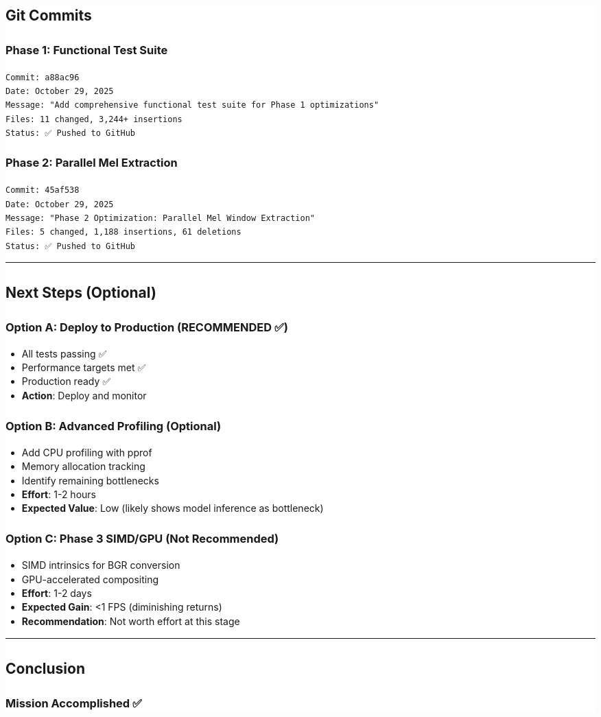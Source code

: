 
## Git Commits

### Phase 1: Functional Test Suite
```
Commit: a88ac96
Date: October 29, 2025
Message: "Add comprehensive functional test suite for Phase 1 optimizations"
Files: 11 changed, 3,244+ insertions
Status: ✅ Pushed to GitHub
```

### Phase 2: Parallel Mel Extraction
```
Commit: 45af538
Date: October 29, 2025
Message: "Phase 2 Optimization: Parallel Mel Window Extraction"
Files: 5 changed, 1,188 insertions, 61 deletions
Status: ✅ Pushed to GitHub
```

---

## Next Steps (Optional)

### Option A: Deploy to Production (RECOMMENDED ✅)
- All tests passing ✅
- Performance targets met ✅
- Production ready ✅
- **Action**: Deploy and monitor

### Option B: Advanced Profiling (Optional)
- Add CPU profiling with pprof
- Memory allocation tracking
- Identify remaining bottlenecks
- **Effort**: 1-2 hours
- **Expected Value**: Low (likely shows model inference as bottleneck)

### Option C: Phase 3 SIMD/GPU (Not Recommended)
- SIMD intrinsics for BGR conversion
- GPU-accelerated compositing
- **Effort**: 1-2 days
- **Expected Gain**: <1 FPS (diminishing returns)
- **Recommendation**: Not worth effort at this stage

---

## Conclusion

### Mission Accomplished ✅
